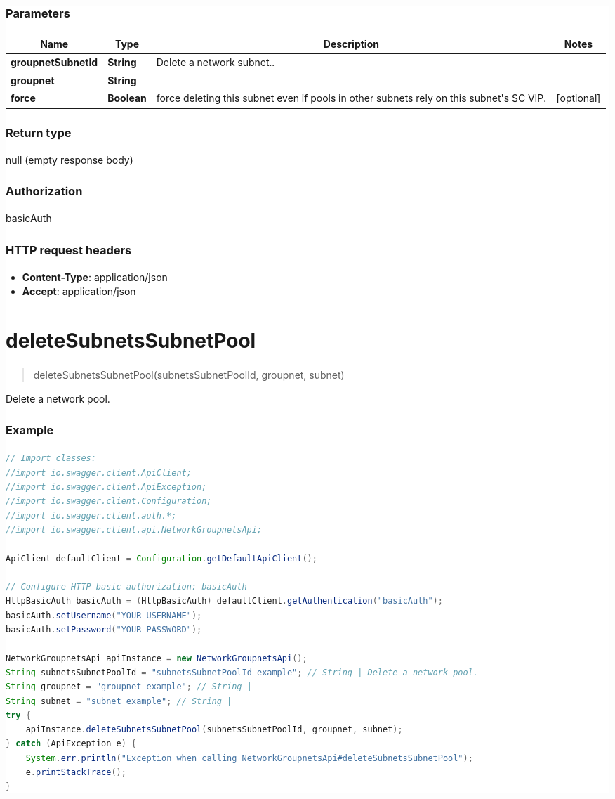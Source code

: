 ### Parameters

Name | Type | Description  | Notes
------------- | ------------- | ------------- | -------------
 **groupnetSubnetId** | **String**| Delete a network subnet.. |
 **groupnet** | **String**|  |
 **force** | **Boolean**| force deleting this subnet even if pools in other subnets rely on this subnet&#39;s SC VIP. | [optional]

### Return type

null (empty response body)

### Authorization

[basicAuth](../README.md#basicAuth)

### HTTP request headers

 - **Content-Type**: application/json
 - **Accept**: application/json

<a name="deleteSubnetsSubnetPool"></a>
# **deleteSubnetsSubnetPool**
> deleteSubnetsSubnetPool(subnetsSubnetPoolId, groupnet, subnet)



Delete a network pool.

### Example
```java
// Import classes:
//import io.swagger.client.ApiClient;
//import io.swagger.client.ApiException;
//import io.swagger.client.Configuration;
//import io.swagger.client.auth.*;
//import io.swagger.client.api.NetworkGroupnetsApi;

ApiClient defaultClient = Configuration.getDefaultApiClient();

// Configure HTTP basic authorization: basicAuth
HttpBasicAuth basicAuth = (HttpBasicAuth) defaultClient.getAuthentication("basicAuth");
basicAuth.setUsername("YOUR USERNAME");
basicAuth.setPassword("YOUR PASSWORD");

NetworkGroupnetsApi apiInstance = new NetworkGroupnetsApi();
String subnetsSubnetPoolId = "subnetsSubnetPoolId_example"; // String | Delete a network pool.
String groupnet = "groupnet_example"; // String | 
String subnet = "subnet_example"; // String | 
try {
    apiInstance.deleteSubnetsSubnetPool(subnetsSubnetPoolId, groupnet, subnet);
} catch (ApiException e) {
    System.err.println("Exception when calling NetworkGroupnetsApi#deleteSubnetsSubnetPool");
    e.printStackTrace();
}
```
